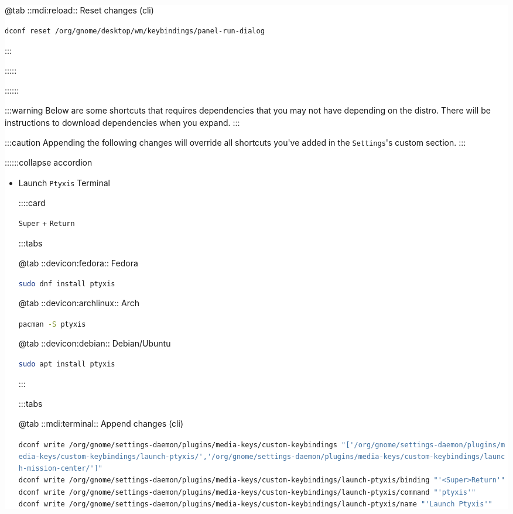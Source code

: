   @tab ::mdi:reload:: Reset changes (cli)

  ```bash
  dconf reset /org/gnome/desktop/wm/keybindings/panel-run-dialog
  ```

  :::

  :::::

::::::

:::warning Below are some shortcuts that requires dependencies that you may not have depending on the distro. There will be instructions to download dependencies when you expand.
:::

:::caution Appending the following changes will override all shortcuts you've added in the `Settings`'s custom section.
:::

::::::collapse accordion

- Launch `Ptyxis` Terminal

  ::::card

  `Super` + `Return`

  :::tabs

  @tab ::devicon:fedora:: Fedora

  ```bash
  sudo dnf install ptyxis
  ```

  @tab ::devicon:archlinux:: Arch

  ```bash
  pacman -S ptyxis
  ```

  @tab ::devicon:debian:: Debian/Ubuntu

  ```bash
  sudo apt install ptyxis
  ```

  :::

  :::tabs

  @tab ::mdi:terminal:: Append changes (cli)

  ```bash
  dconf write /org/gnome/settings-daemon/plugins/media-keys/custom-keybindings "['/org/gnome/settings-daemon/plugins/media-keys/custom-keybindings/launch-ptyxis/','/org/gnome/settings-daemon/plugins/media-keys/custom-keybindings/launch-mission-center/']"
  dconf write /org/gnome/settings-daemon/plugins/media-keys/custom-keybindings/launch-ptyxis/binding "'<Super>Return'"
  dconf write /org/gnome/settings-daemon/plugins/media-keys/custom-keybindings/launch-ptyxis/command "'ptyxis'"
  dconf write /org/gnome/settings-daemon/plugins/media-keys/custom-keybindings/launch-ptyxis/name "'Launch Ptyxis'"
  ```
